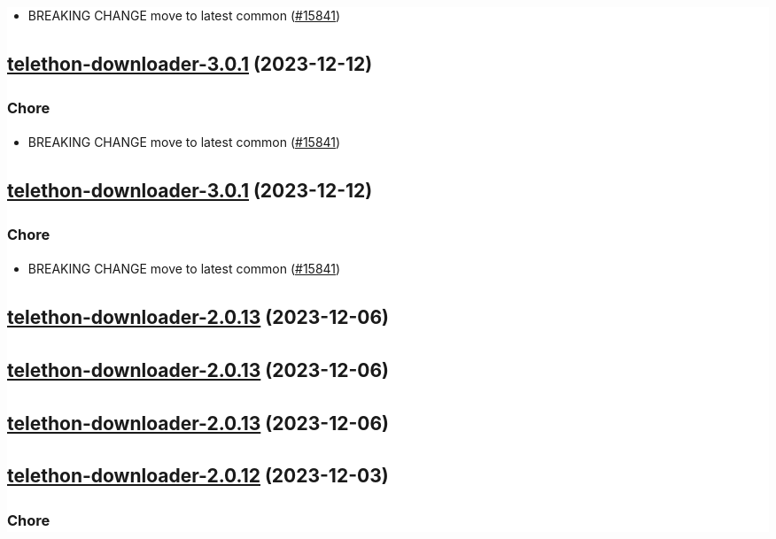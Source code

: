 - BREAKING CHANGE move to latest common ([#15841](https://github.com/truecharts/charts/issues/15841))
  
  


## [telethon-downloader-3.0.1](https://github.com/truecharts/charts/compare/telethon-downloader-2.0.13...telethon-downloader-3.0.1) (2023-12-12)

### Chore

- BREAKING CHANGE move to latest common ([#15841](https://github.com/truecharts/charts/issues/15841))
  
  


## [telethon-downloader-3.0.1](https://github.com/truecharts/charts/compare/telethon-downloader-2.0.13...telethon-downloader-3.0.1) (2023-12-12)

### Chore

- BREAKING CHANGE move to latest common ([#15841](https://github.com/truecharts/charts/issues/15841))
  
  



## [telethon-downloader-2.0.13](https://github.com/truecharts/charts/compare/telethon-downloader-2.0.12...telethon-downloader-2.0.13) (2023-12-06)




## [telethon-downloader-2.0.13](https://github.com/truecharts/charts/compare/telethon-downloader-2.0.12...telethon-downloader-2.0.13) (2023-12-06)




## [telethon-downloader-2.0.13](https://github.com/truecharts/charts/compare/telethon-downloader-2.0.12...telethon-downloader-2.0.13) (2023-12-06)




## [telethon-downloader-2.0.12](https://github.com/truecharts/charts/compare/telethon-downloader-2.0.11...telethon-downloader-2.0.12) (2023-12-03)

### Chore
